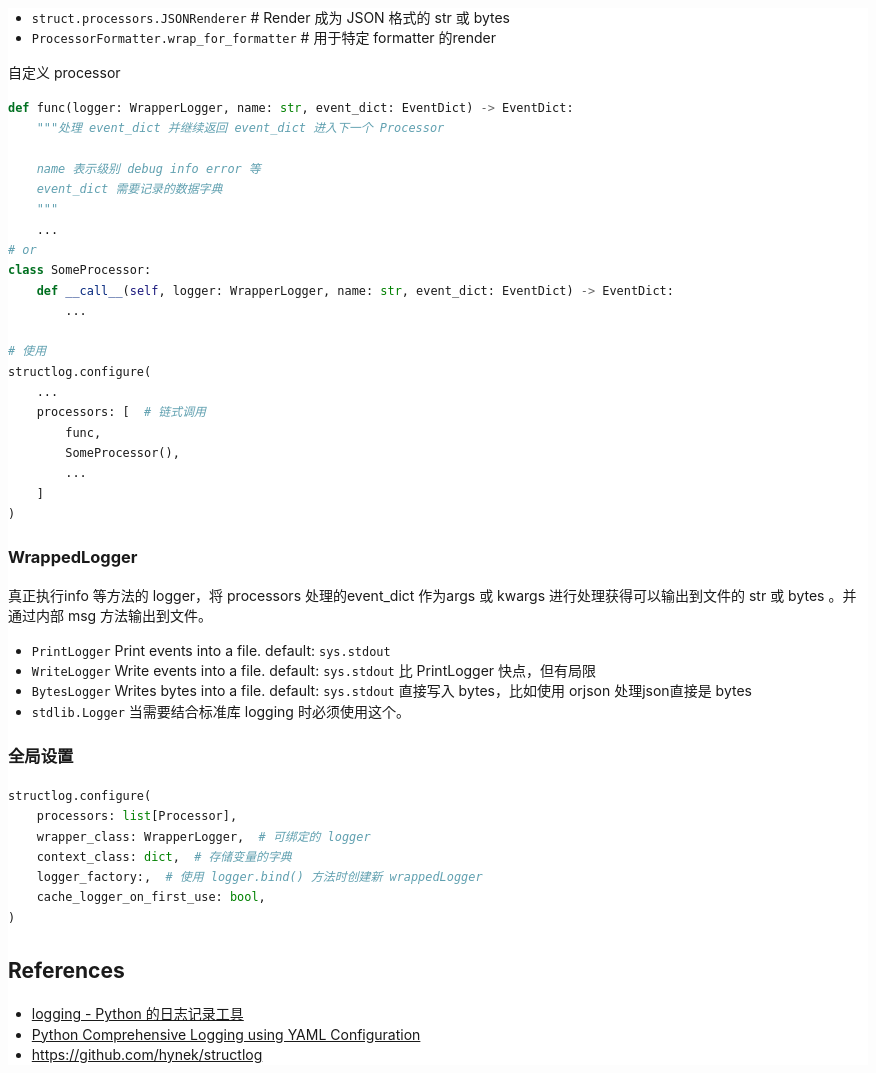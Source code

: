   - `struct.processors.JSONRenderer`  # Render 成为 JSON 格式的 str 或 bytes
  - `ProcessorFormatter.wrap_for_formatter`  # 用于特定 formatter 的render

自定义 processor

```python
def func(logger: WrapperLogger, name: str, event_dict: EventDict) -> EventDict:
    """处理 event_dict 并继续返回 event_dict 进入下一个 Processor

    name 表示级别 debug info error 等
    event_dict 需要记录的数据字典
    """
    ...
# or
class SomeProcessor:
    def __call__(self, logger: WrapperLogger, name: str, event_dict: EventDict) -> EventDict:
        ...

# 使用
structlog.configure(
    ...
    processors: [  # 链式调用
        func,
        SomeProcessor(),
        ...
    ]
)
```

### WrappedLogger

真正执行info 等方法的 logger，将 processors 处理的event_dict 作为args 或 kwargs 进行处理获得可以输出到文件的 str 或 bytes 。并通过内部 msg 方法输出到文件。

- `PrintLogger`  Print events into a file. default: `sys.stdout`
- `WriteLogger`  Write events into a file. default: `sys.stdout` 比 PrintLogger 快点，但有局限
- `BytesLogger`  Writes bytes into a file. default: `sys.stdout` 直接写入 bytes，比如使用 orjson 处理json直接是 bytes
- `stdlib.Logger` 当需要结合标准库 logging 时必须使用这个。

### 全局设置

```python
structlog.configure(
	processors: list[Processor],
    wrapper_class: WrapperLogger,  # 可绑定的 logger
    context_class: dict,  # 存储变量的字典
    logger_factory:,  # 使用 logger.bind() 方法时创建新 wrappedLogger
    cache_logger_on_first_use: bool,
)
```

## References

- [logging - Python 的日志记录工具](https://docs.python.org/zh-cn/3/library/logging.html)
- [Python Comprehensive Logging using YAML Configuration](https://gist.github.com/kingspp/9451566a5555fb022215ca2b7b802f19)
- https://github.com/hynek/structlog
